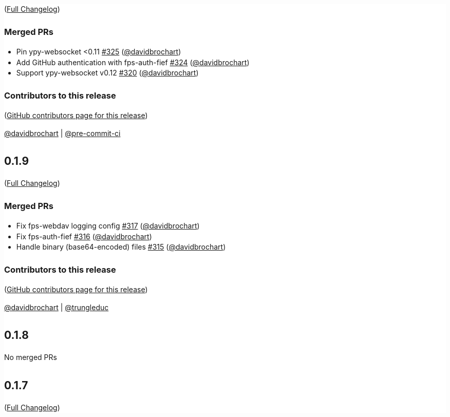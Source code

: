 ([Full Changelog](https://github.com/jupyter-server/jupyverse/compare/v0.1.9...e15a7e4091cfa94dff41b05cf273ed92438ad299))

### Merged PRs

- Pin ypy-websocket \<0.11 [#325](https://github.com/jupyter-server/jupyverse/pull/325) ([@davidbrochart](https://github.com/davidbrochart))
- Add GitHub authentication with fps-auth-fief [#324](https://github.com/jupyter-server/jupyverse/pull/324) ([@davidbrochart](https://github.com/davidbrochart))
- Support ypy-websocket v0.12 [#320](https://github.com/jupyter-server/jupyverse/pull/320) ([@davidbrochart](https://github.com/davidbrochart))

### Contributors to this release

([GitHub contributors page for this release](https://github.com/jupyter-server/jupyverse/graphs/contributors?from=2023-06-06&to=2023-07-05&type=c))

[@davidbrochart](https://github.com/search?q=repo%3Ajupyter-server%2Fjupyverse+involves%3Adavidbrochart+updated%3A2023-06-06..2023-07-05&type=Issues) | [@pre-commit-ci](https://github.com/search?q=repo%3Ajupyter-server%2Fjupyverse+involves%3Apre-commit-ci+updated%3A2023-06-06..2023-07-05&type=Issues)

## 0.1.9

([Full Changelog](https://github.com/jupyter-server/jupyverse/compare/v0.1.8...ab09a2ea41fcdab226ec55541a26329c3d5b7583))

### Merged PRs

- Fix fps-webdav logging config [#317](https://github.com/jupyter-server/jupyverse/pull/317) ([@davidbrochart](https://github.com/davidbrochart))
- Fix fps-auth-fief [#316](https://github.com/jupyter-server/jupyverse/pull/316) ([@davidbrochart](https://github.com/davidbrochart))
- Handle binary (base64-encoded) files [#315](https://github.com/jupyter-server/jupyverse/pull/315) ([@davidbrochart](https://github.com/davidbrochart))

### Contributors to this release

([GitHub contributors page for this release](https://github.com/jupyter-server/jupyverse/graphs/contributors?from=2023-05-31&to=2023-06-06&type=c))

[@davidbrochart](https://github.com/search?q=repo%3Ajupyter-server%2Fjupyverse+involves%3Adavidbrochart+updated%3A2023-05-31..2023-06-06&type=Issues) | [@trungleduc](https://github.com/search?q=repo%3Ajupyter-server%2Fjupyverse+involves%3Atrungleduc+updated%3A2023-05-31..2023-06-06&type=Issues)

## 0.1.8

No merged PRs

## 0.1.7

([Full Changelog](https://github.com/jupyter-server/jupyverse/compare/v0.1.6...d1d54a22429136b87fd45b7540d43937b2e6b695))
